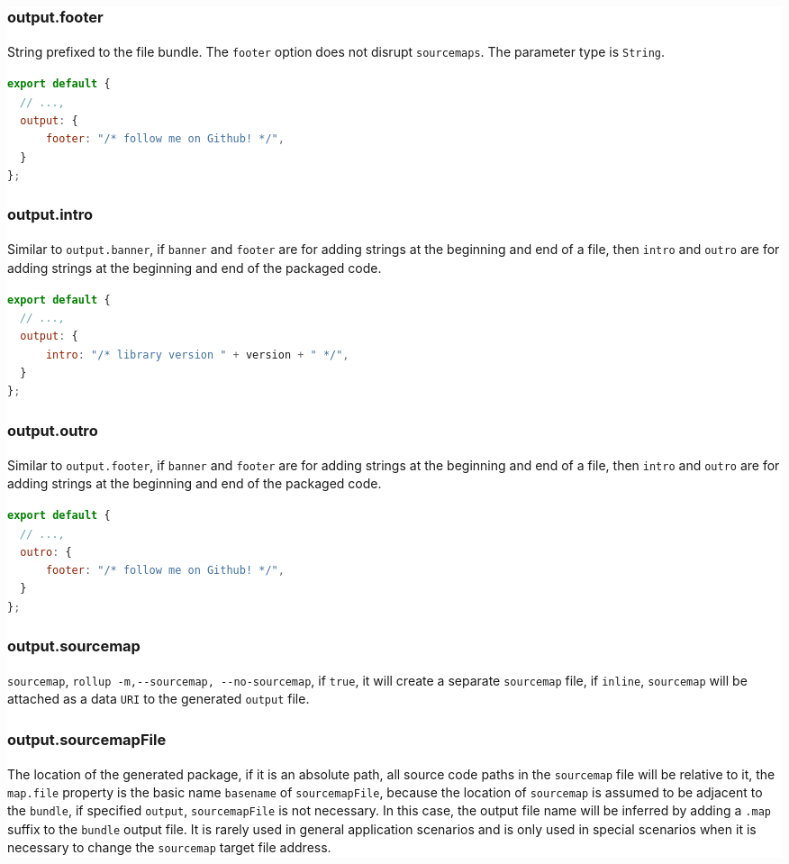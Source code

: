 ### output.footer
String prefixed to the file bundle. The `footer` option does not disrupt `sourcemaps`. The parameter type is `String`.

```javascript
export default {
  // ...,
  output: {
      footer: "/* follow me on Github! */",
  }
};
```

### output.intro
Similar to `output.banner`, if `banner` and `footer` are for adding strings at the beginning and end of a file, then `intro` and `outro` are for adding strings at the beginning and end of the packaged code.

```javascript
export default {
  // ...,
  output: {
      intro: "/* library version " + version + " */",
  }
};
```

### output.outro
Similar to `output.footer`, if `banner` and `footer` are for adding strings at the beginning and end of a file, then `intro` and `outro` are for adding strings at the beginning and end of the packaged code.

```javascript
export default {
  // ...,
  outro: {
      footer: "/* follow me on Github! */",
  }
};
```

### output.sourcemap
`sourcemap`, `rollup -m,--sourcemap, --no-sourcemap`, if `true`, it will create a separate `sourcemap` file, if `inline`, `sourcemap` will be attached as a data `URI` to the generated `output` file.

### output.sourcemapFile
The location of the generated package, if it is an absolute path, all source code paths in the `sourcemap` file will be relative to it, the `map.file` property is the basic name `basename` of `sourcemapFile`, because the location of `sourcemap` is assumed to be adjacent to the `bundle`, if specified `output`, `sourcemapFile` is not necessary. In this case, the output file name will be inferred by adding a `.map` suffix to the `bundle` output file. It is rarely used in general application scenarios and is only used in special scenarios when it is necessary to change the `sourcemap` target file address.
